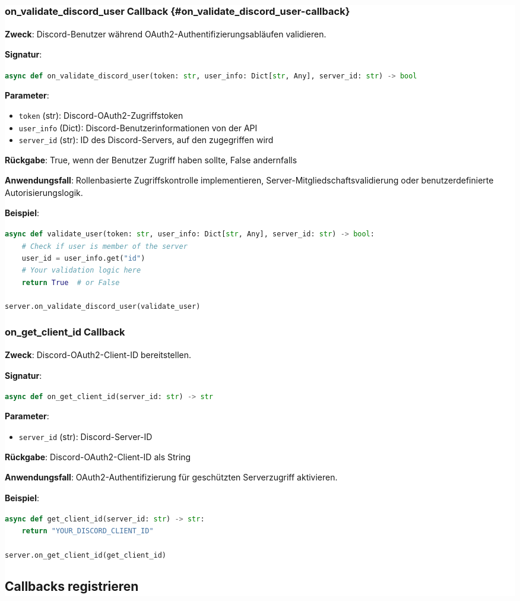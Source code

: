### on_validate_discord_user Callback {#on_validate_discord_user-callback}

**Zweck**: Discord-Benutzer während OAuth2-Authentifizierungsabläufen validieren.

**Signatur**:
```python
async def on_validate_discord_user(token: str, user_info: Dict[str, Any], server_id: str) -> bool
```

**Parameter**:
- `token` (str): Discord-OAuth2-Zugriffstoken
- `user_info` (Dict): Discord-Benutzerinformationen von der API
- `server_id` (str): ID des Discord-Servers, auf den zugegriffen wird

**Rückgabe**: True, wenn der Benutzer Zugriff haben sollte, False andernfalls

**Anwendungsfall**: Rollenbasierte Zugriffskontrolle implementieren, Server-Mitgliedschaftsvalidierung oder benutzerdefinierte Autorisierungslogik.

**Beispiel**:
```python
async def validate_user(token: str, user_info: Dict[str, Any], server_id: str) -> bool:
    # Check if user is member of the server
    user_id = user_info.get("id")
    # Your validation logic here
    return True  # or False

server.on_validate_discord_user(validate_user)
```

### on_get_client_id Callback

**Zweck**: Discord-OAuth2-Client-ID bereitstellen.

**Signatur**:
```python
async def on_get_client_id(server_id: str) -> str
```

**Parameter**:
- `server_id` (str): Discord-Server-ID

**Rückgabe**: Discord-OAuth2-Client-ID als String

**Anwendungsfall**: OAuth2-Authentifizierung für geschützten Serverzugriff aktivieren.

**Beispiel**:
```python
async def get_client_id(server_id: str) -> str:
    return "YOUR_DISCORD_CLIENT_ID"

server.on_get_client_id(get_client_id)
```

## Callbacks registrieren

